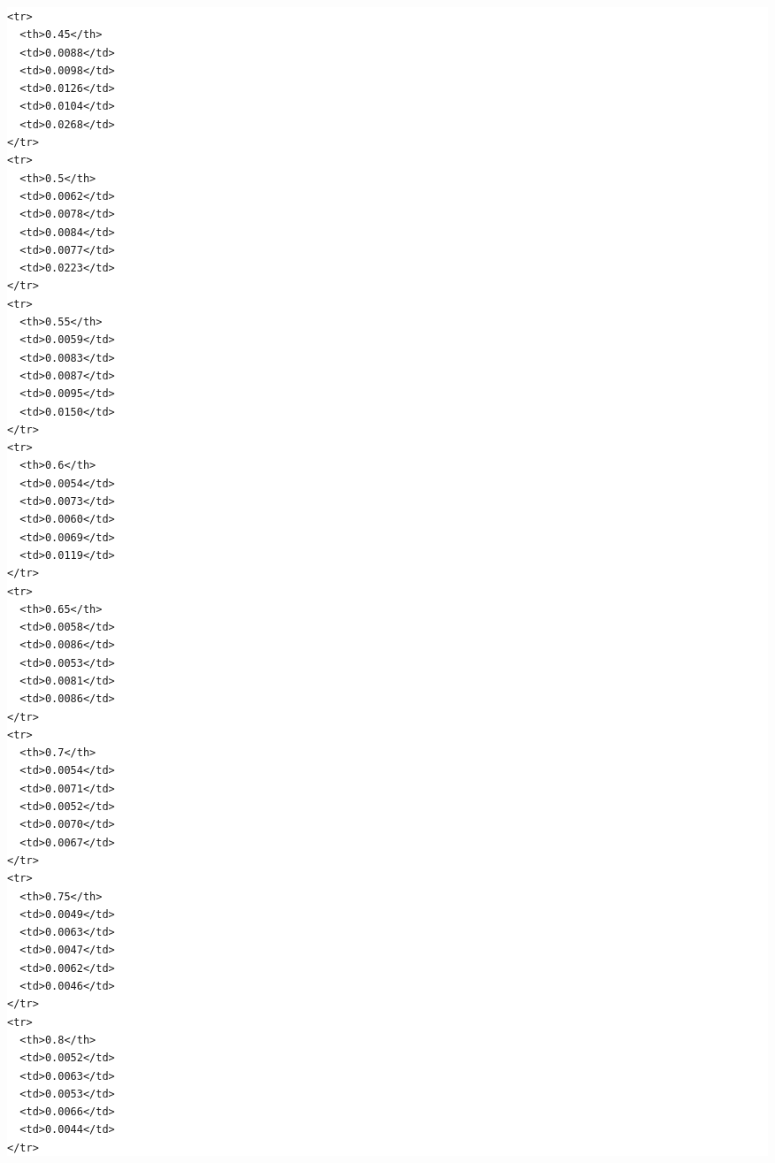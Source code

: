     <tr>
      <th>0.45</th>
      <td>0.0088</td>
      <td>0.0098</td>
      <td>0.0126</td>
      <td>0.0104</td>
      <td>0.0268</td>
    </tr>
    <tr>
      <th>0.5</th>
      <td>0.0062</td>
      <td>0.0078</td>
      <td>0.0084</td>
      <td>0.0077</td>
      <td>0.0223</td>
    </tr>
    <tr>
      <th>0.55</th>
      <td>0.0059</td>
      <td>0.0083</td>
      <td>0.0087</td>
      <td>0.0095</td>
      <td>0.0150</td>
    </tr>
    <tr>
      <th>0.6</th>
      <td>0.0054</td>
      <td>0.0073</td>
      <td>0.0060</td>
      <td>0.0069</td>
      <td>0.0119</td>
    </tr>
    <tr>
      <th>0.65</th>
      <td>0.0058</td>
      <td>0.0086</td>
      <td>0.0053</td>
      <td>0.0081</td>
      <td>0.0086</td>
    </tr>
    <tr>
      <th>0.7</th>
      <td>0.0054</td>
      <td>0.0071</td>
      <td>0.0052</td>
      <td>0.0070</td>
      <td>0.0067</td>
    </tr>
    <tr>
      <th>0.75</th>
      <td>0.0049</td>
      <td>0.0063</td>
      <td>0.0047</td>
      <td>0.0062</td>
      <td>0.0046</td>
    </tr>
    <tr>
      <th>0.8</th>
      <td>0.0052</td>
      <td>0.0063</td>
      <td>0.0053</td>
      <td>0.0066</td>
      <td>0.0044</td>
    </tr>